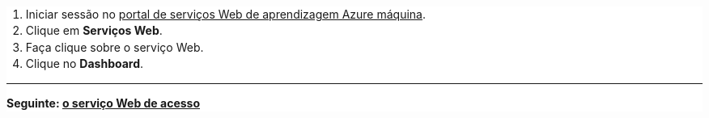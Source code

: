 1. Iniciar sessão no [portal de serviços Web de aprendizagem Azure máquina](https://servics.azureml.net).
2. Clique em **Serviços Web**.
3. Faça clique sobre o serviço Web.
4. Clique no **Dashboard**.

----------

**Seguinte: [o serviço Web de acesso](machine-learning-walkthrough-6-access-web-service.md)**

[1]: ./media/machine-learning-walkthrough-5-publish-web-service/publish1.png
[2]: ./media/machine-learning-walkthrough-5-publish-web-service/publish2.png
[3]: ./media/machine-learning-walkthrough-5-publish-web-service/publish3.png
[4]: ./media/machine-learning-walkthrough-5-publish-web-service/publish4.png
[5]: ./media/machine-learning-walkthrough-5-publish-web-service/publish5.png
[6]: ./media/machine-learning-walkthrough-5-publish-web-service/publish6.png



[evaluate-model]: https://msdn.microsoft.com/library/azure/927d65ac-3b50-4694-9903-20f6c1672089/
[execute-r-script]: https://msdn.microsoft.com/library/azure/30806023-392b-42e0-94d6-6b775a6e0fd5/
[metadata-editor]: https://msdn.microsoft.com/library/azure/370b6676-c11c-486f-bf73-35349f842a66/
[normalize-data]: https://msdn.microsoft.com/library/azure/986df333-6748-4b85-923d-871df70d6aaf/
[score-model]: https://msdn.microsoft.com/library/azure/401b4f92-e724-4d5a-be81-d5b0ff9bdb33/
[split]: https://msdn.microsoft.com/library/azure/70530644-c97a-4ab6-85f7-88bf30a8be5f/
[train-model]: https://msdn.microsoft.com/library/azure/5cc7053e-aa30-450d-96c0-dae4be720977/
[two-class-boosted-decision-tree]: https://msdn.microsoft.com/library/azure/e3c522f8-53d9-4829-8ea4-5c6a6b75330c/
[two-class-support-vector-machine]: https://msdn.microsoft.com/library/azure/12d8479b-74b4-4e67-b8de-d32867380e20/
[project-columns]: https://msdn.microsoft.com/en-us/library/azure/1ec722fa-b623-4e26-a44e-a50c6d726223/